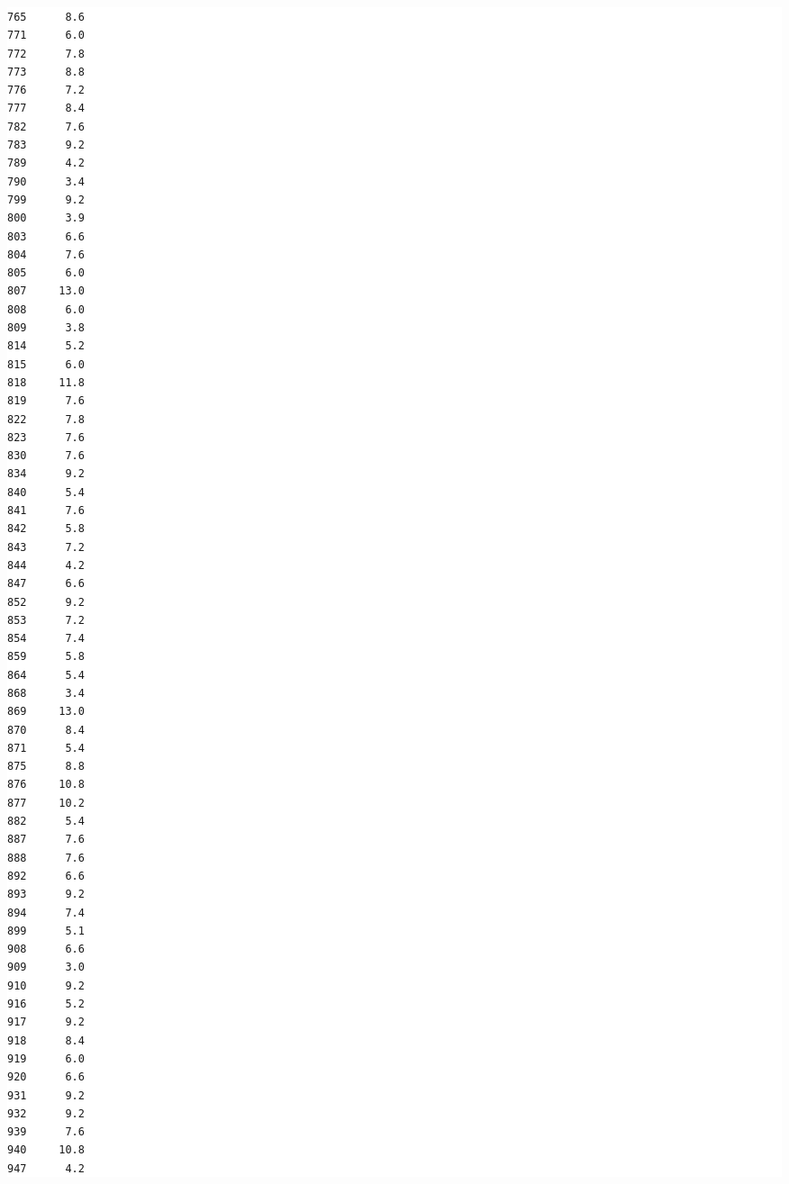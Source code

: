     765      8.6
    771      6.0
    772      7.8
    773      8.8
    776      7.2
    777      8.4
    782      7.6
    783      9.2
    789      4.2
    790      3.4
    799      9.2
    800      3.9
    803      6.6
    804      7.6
    805      6.0
    807     13.0
    808      6.0
    809      3.8
    814      5.2
    815      6.0
    818     11.8
    819      7.6
    822      7.8
    823      7.6
    830      7.6
    834      9.2
    840      5.4
    841      7.6
    842      5.8
    843      7.2
    844      4.2
    847      6.6
    852      9.2
    853      7.2
    854      7.4
    859      5.8
    864      5.4
    868      3.4
    869     13.0
    870      8.4
    871      5.4
    875      8.8
    876     10.8
    877     10.2
    882      5.4
    887      7.6
    888      7.6
    892      6.6
    893      9.2
    894      7.4
    899      5.1
    908      6.6
    909      3.0
    910      9.2
    916      5.2
    917      9.2
    918      8.4
    919      6.0
    920      6.6
    931      9.2
    932      9.2
    939      7.6
    940     10.8
    947      4.2